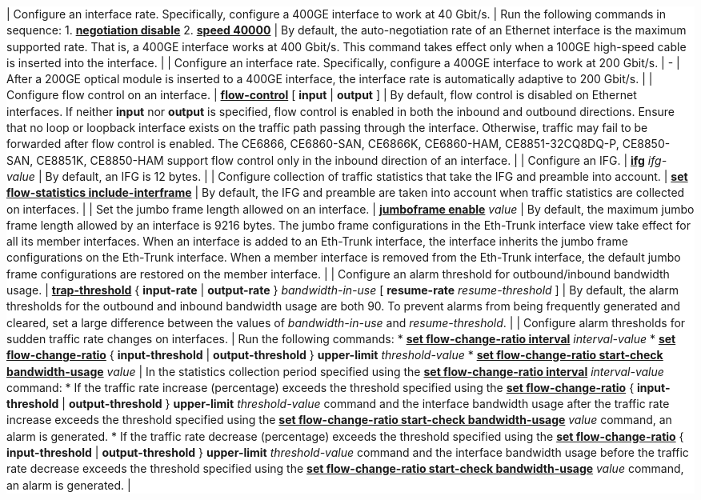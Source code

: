    | Configure an interface rate. Specifically, configure a 400GE interface to work at 40 Gbit/s. | Run the following commands in sequence:  1. [**negotiation disable**](cmdqueryname=negotiation+disable) 2. [**speed 40000**](cmdqueryname=speed+40000) | By default, the auto-negotiation rate of an Ethernet interface is the maximum supported rate. That is, a 400GE interface works at 400 Gbit/s.  This command takes effect only when a 100GE high-speed cable is inserted into the interface. |
   | Configure an interface rate. Specifically, configure a 400GE interface to work at 200 Gbit/s. | - | After a 200GE optical module is inserted to a 400GE interface, the interface rate is automatically adaptive to 200 Gbit/s. |
   | Configure flow control on an interface. | [**flow-control**](cmdqueryname=flow-control) [ **input** | **output** ] | By default, flow control is disabled on Ethernet interfaces. If neither **input** nor **output** is specified, flow control is enabled in both the inbound and outbound directions.  Ensure that no loop or loopback interface exists on the traffic path passing through the interface. Otherwise, traffic may fail to be forwarded after flow control is enabled.  The CE6866, CE6860-SAN, CE6866K, CE6860-HAM, CE8851-32CQ8DQ-P, CE8850-SAN, CE8851K, CE8850-HAM support flow control only in the inbound direction of an interface. |
   | Configure an IFG. | [**ifg**](cmdqueryname=ifg) *ifg-value* | By default, an IFG is 12 bytes. |
   | Configure collection of traffic statistics that take the IFG and preamble into account. | **[**set flow-statistics include-interframe**](cmdqueryname=set+flow-statistics+include-interframe)** | By default, the IFG and preamble are taken into account when traffic statistics are collected on interfaces. |
   | Set the jumbo frame length allowed on an interface. | [**jumboframe enable**](cmdqueryname=jumboframe+enable) *value* | By default, the maximum jumbo frame length allowed by an interface is 9216 bytes.  The jumbo frame configurations in the Eth-Trunk interface view take effect for all its member interfaces. When an interface is added to an Eth-Trunk interface, the interface inherits the jumbo frame configurations on the Eth-Trunk interface. When a member interface is removed from the Eth-Trunk interface, the default jumbo frame configurations are restored on the member interface. |
   | Configure an alarm threshold for outbound/inbound bandwidth usage. | [**trap-threshold**](cmdqueryname=trap-threshold) { **input-rate** | **output-rate** } *bandwidth-in-use* [ **resume-rate** *resume-threshold* ] | By default, the alarm thresholds for the outbound and inbound bandwidth usage are both 90.  To prevent alarms from being frequently generated and cleared, set a large difference between the values of *bandwidth-in-use* and *resume-threshold*. |
   | Configure alarm thresholds for sudden traffic rate changes on interfaces. | Run the following commands: * [**set flow-change-ratio interval**](cmdqueryname=set+flow-change-ratio+interval) *interval-value* * [**set flow-change-ratio**](cmdqueryname=set+flow-change-ratio) { **input-threshold** | **output-threshold** } **upper-limit** *threshold-value* * [**set flow-change-ratio start-check bandwidth-usage**](cmdqueryname=set+flow-change-ratio+start-check+bandwidth-usage) *value* | In the statistics collection period specified using the [**set flow-change-ratio interval**](cmdqueryname=set+flow-change-ratio+interval) *interval-value* command:  * If the traffic rate increase (percentage) exceeds the threshold specified using the [**set flow-change-ratio**](cmdqueryname=set+flow-change-ratio) { **input-threshold** | **output-threshold** } **upper-limit** *threshold-value* command and the interface bandwidth usage after the traffic rate increase exceeds the threshold specified using the [**set flow-change-ratio start-check bandwidth-usage**](cmdqueryname=set+flow-change-ratio+start-check+bandwidth-usage) *value* command, an alarm is generated. * If the traffic rate decrease (percentage) exceeds the threshold specified using the [**set flow-change-ratio**](cmdqueryname=set+flow-change-ratio) { **input-threshold** | **output-threshold** } **upper-limit** *threshold-value* command and the interface bandwidth usage before the traffic rate decrease exceeds the threshold specified using the [**set flow-change-ratio start-check bandwidth-usage**](cmdqueryname=set+flow-change-ratio+start-check+bandwidth-usage) *value* command, an alarm is generated. |